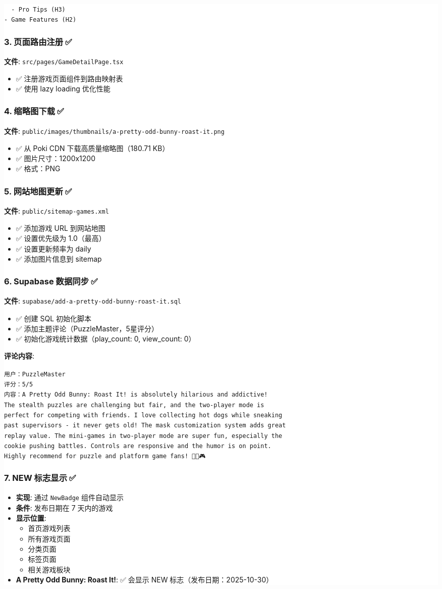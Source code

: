 ```
  - Pro Tips (H3)
- Game Features (H2)
```

### 3. 页面路由注册 ✅
**文件**: `src/pages/GameDetailPage.tsx`
- ✅ 注册游戏页面组件到路由映射表
- ✅ 使用 lazy loading 优化性能

### 4. 缩略图下载 ✅
**文件**: `public/images/thumbnails/a-pretty-odd-bunny-roast-it.png`
- ✅ 从 Poki CDN 下载高质量缩略图（180.71 KB）
- ✅ 图片尺寸：1200x1200
- ✅ 格式：PNG

### 5. 网站地图更新 ✅
**文件**: `public/sitemap-games.xml`
- ✅ 添加游戏 URL 到网站地图
- ✅ 设置优先级为 1.0（最高）
- ✅ 设置更新频率为 daily
- ✅ 添加图片信息到 sitemap

### 6. Supabase 数据同步 ✅
**文件**: `supabase/add-a-pretty-odd-bunny-roast-it.sql`
- ✅ 创建 SQL 初始化脚本
- ✅ 添加主题评论（PuzzleMaster，5星评分）
- ✅ 初始化游戏统计数据（play_count: 0, view_count: 0）

**评论内容**:
```
用户：PuzzleMaster
评分：5/5
内容：A Pretty Odd Bunny: Roast It! is absolutely hilarious and addictive! 
The stealth puzzles are challenging but fair, and the two-player mode is 
perfect for competing with friends. I love collecting hot dogs while sneaking 
past supervisors - it never gets old! The mask customization system adds great 
replay value. The mini-games in two-player mode are super fun, especially the 
cookie pushing battles. Controls are responsive and the humor is on point. 
Highly recommend for puzzle and platform game fans! 🐰🌭🎮
```

### 7. NEW 标志显示 ✅
- **实现**: 通过 `NewBadge` 组件自动显示
- **条件**: 发布日期在 7 天内的游戏
- **显示位置**:
  - 首页游戏列表
  - 所有游戏页面
  - 分类页面
  - 标签页面
  - 相关游戏板块
- **A Pretty Odd Bunny: Roast It!**: ✅ 会显示 NEW 标志（发布日期：2025-10-30）
